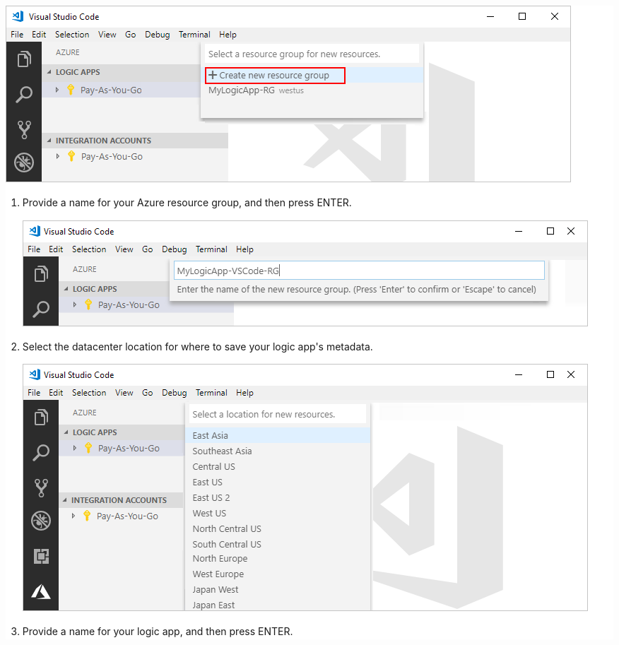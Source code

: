    ![Create new resource group](./media/create-logic-apps-visual-studio-code/select-or-create-azure-resource-group.png)

1. Provide a name for your Azure 
resource group, and then press ENTER.

   ![Name your resource group](./media/create-logic-apps-visual-studio-code/enter-name-resource-group.png)

1. Select the datacenter location for 
where to save your logic app's metadata.

   ![Select location](./media/create-logic-apps-visual-studio-code/select-location.png)

1. Provide a name for your logic app, and then press ENTER.
